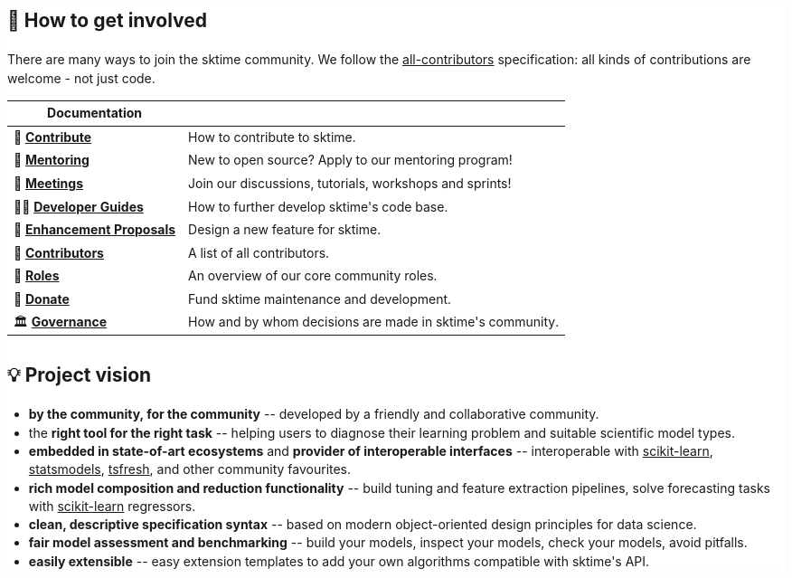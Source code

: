 ## :wave: How to get involved

There are many ways to join the sktime community. We follow the [all-contributors](https://github.com/all-contributors/all-contributors) specification: all kinds of contributions are welcome - not just code.

| Documentation              |                                                                |
| -------------------------- | --------------------------------------------------------------        |
| :gift_heart: **[Contribute]**        | How to contribute to sktime.          |
| :school_satchel:  **[Mentoring]** | New to open source? Apply to our mentoring program! |
| :date: **[Meetings]** | Join our discussions, tutorials, workshops and sprints! |
| :woman_mechanic:  **[Developer Guides]**      | How to further develop sktime's code base.                             |
| :construction: **[Enhancement Proposals]** | Design a new feature for sktime. |
| :medal_sports: **[Contributors]** | A list of all contributors. |
| :raising_hand: **[Roles]** | An overview of our core community roles. |
| :money_with_wings: **[Donate]** | Fund sktime maintenance and development. |
| :classical_building: **[Governance]** | How and by whom decisions are made in sktime's community.   |

[contribute]: https://www.sktime.org/en/latest/get_involved/contributing.html
[donate]: https://opencollective.com/sktime
[extension templates]: https://github.com/alan-turing-institute/sktime/tree/main/extension_templates
[developer guides]: https://www.sktime.org/en/latest/developer_guide.html
[contributors]: https://github.com/alan-turing-institute/sktime/blob/main/CONTRIBUTORS.md
[governance]: https://www.sktime.org/en/latest/governance.html
[mentoring]: https://github.com/sktime/mentoring
[meetings]: https://calendar.google.com/calendar/u/0/embed?src=sktime.toolbox@gmail.com&ctz=UTC
[enhancement proposals]: https://github.com/sktime/enhancement-proposals
[roles]: https://www.sktime.org/en/latest/about/team.html

## :bulb: Project vision

* **by the community, for the community** -- developed by a friendly and collaborative community.
* the **right tool for the right task** -- helping users to diagnose their learning problem and suitable scientific model types.
* **embedded in state-of-art ecosystems** and **provider of interoperable interfaces** -- interoperable with [scikit-learn], [statsmodels], [tsfresh], and other community favourites.
* **rich model composition and reduction functionality** -- build tuning and feature extraction pipelines, solve forecasting tasks with [scikit-learn] regressors.
* **clean, descriptive specification syntax** -- based on modern object-oriented design principles for data science.
* **fair model assessment and benchmarking** -- build your models, inspect your models, check your models, avoid pitfalls.
* **easily extensible** -- easy extension templates to add your own algorithms compatible with sktime's API.


[scikit-learn]: https://scikit-learn.org/stable/
[tutorials]: https://www.sktime.org/en/latest/tutorials.html
[binder notebooks]: https://mybinder.org/v2/gh/alan-turing-institute/sktime/main?filepath=examples
[user guides]: https://www.sktime.org/en/latest/user_guide.html
[video tutorial]: https://github.com/sktime/sktime-tutorial-pydata-amsterdam-2020
[api reference]: https://www.sktime.org/en/latest/api_reference.html
[changelog]: https://www.sktime.org/en/latest/changelog.html
[roadmap]: https://www.sktime.org/en/latest/roadmap.html
[related software]: https://www.sktime.org/en/latest/related_software.html
[github issue tracker]: https://github.com/alan-turing-institute/sktime/issues
[github discussions]: https://github.com/alan-turing-institute/sktime/discussions
[stack overflow]: https://stackoverflow.com/questions/tagged/sktime
[discord]: https://discord.com/invite/gqSab2K
[slack]: https://join.slack.com/t/sktime-group/shared_invite/zt-62i7aejn-vXc3nOWF26S_P3VXFPWisQ
[statsmodels]: https://www.statsmodels.org/stable/index.html
[tsfresh]: https://tsfresh.readthedocs.io/en/latest/
[pyod]: https://pyod.readthedocs.io/en/latest/
[prophet]: https://facebook.github.io/prophet/
[forecasting]: https://github.com/alan-turing-institute/sktime/tree/main/sktime/forecasting
[time series classification]: https://github.com/alan-turing-institute/sktime/tree/main/sktime/classification
[time series regression]: https://github.com/alan-turing-institute/sktime/tree/main/sktime/regression
[time series clustering]: https://github.com/alan-turing-institute/sktime/tree/main/sktime/clustering
[annotation]: https://github.com/alan-turing-institute/sktime/tree/main/sktime/annotation
[time series distances/kernels]: https://github.com/alan-turing-institute/sktime/tree/main/sktime/dists_kernels
[transformations]: https://github.com/alan-turing-institute/sktime/tree/main/sktime/transformations
[pip]: https://pip.pypa.io/en/stable/
[conda]: https://docs.conda.io/en/latest/